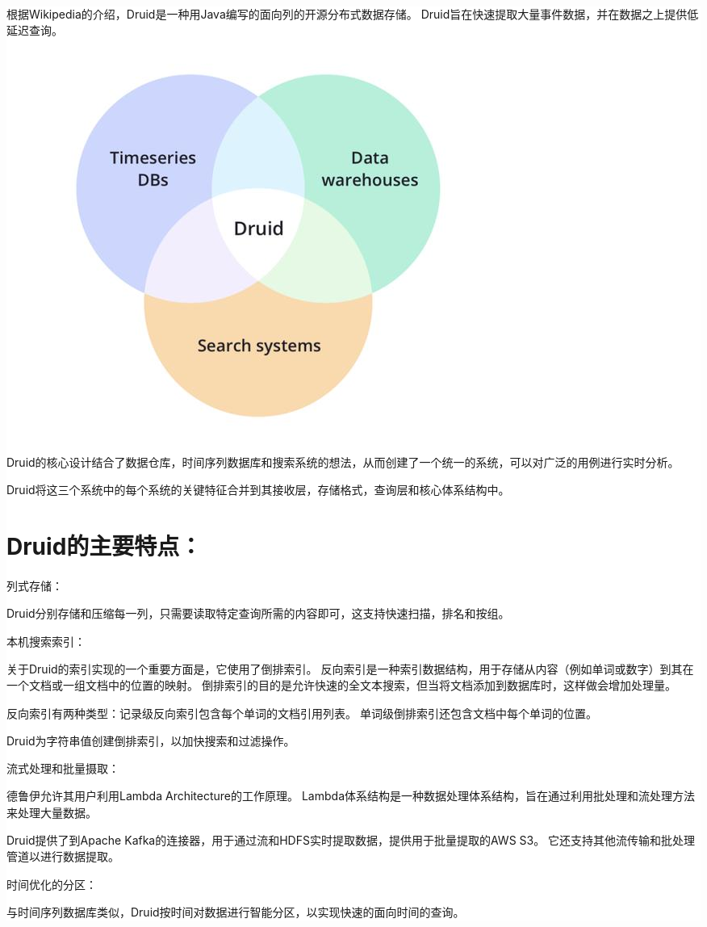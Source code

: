 根据Wikipedia的介绍，Druid是一种用Java编写的面向列的开源分布式数据存储。 Druid旨在快速提取大量事件数据，并在数据之上提供低延迟查询。

![img](/img/post-druid-2.jpeg)

Druid的核心设计结合了数据仓库，时间序列数据库和搜索系统的想法，从而创建了一个统一的系统，可以对广泛的用例进行实时分析。

Druid将这三个系统中的每个系统的关键特征合并到其接收层，存储格式，查询层和核心体系结构中。

# Druid的主要特点：

列式存储：

Druid分别存储和压缩每一列，只需要读取特定查询所需的内容即可，这支持快速扫描，排名和按组。

本机搜索索引：

关于Druid的索引实现的一个重要方面是，它使用了倒排索引。 反向索引是一种索引数据结构，用于存储从内容（例如单词或数字）到其在一个文档或一组文档中的位置的映射。 倒排索引的目的是允许快速的全文本搜索，但当将文档添加到数据库时，这样做会增加处理量。

反向索引有两种类型：记录级反向索引包含每个单词的文档引用列表。 单词级倒排索引还包含文档中每个单词的位置。

Druid为字符串值创建倒排索引，以加快搜索和过滤操作。

流式处理和批量摄取：

德鲁伊允许其用户利用Lambda Architecture的工作原理。 Lambda体系结构是一种数据处理体系结构，旨在通过利用批处理和流处理方法来处理大量数据。

Druid提供了到Apache Kafka的连接器，用于通过流和HDFS实时提取数据，提供用于批量提取的AWS S3。 它还支持其他流传输和批处理管道以进行数据提取。

时间优化的分区：

与时间序列数据库类似，Druid按时间对数据进行智能分区，以实现快速的面向时间的查询。
